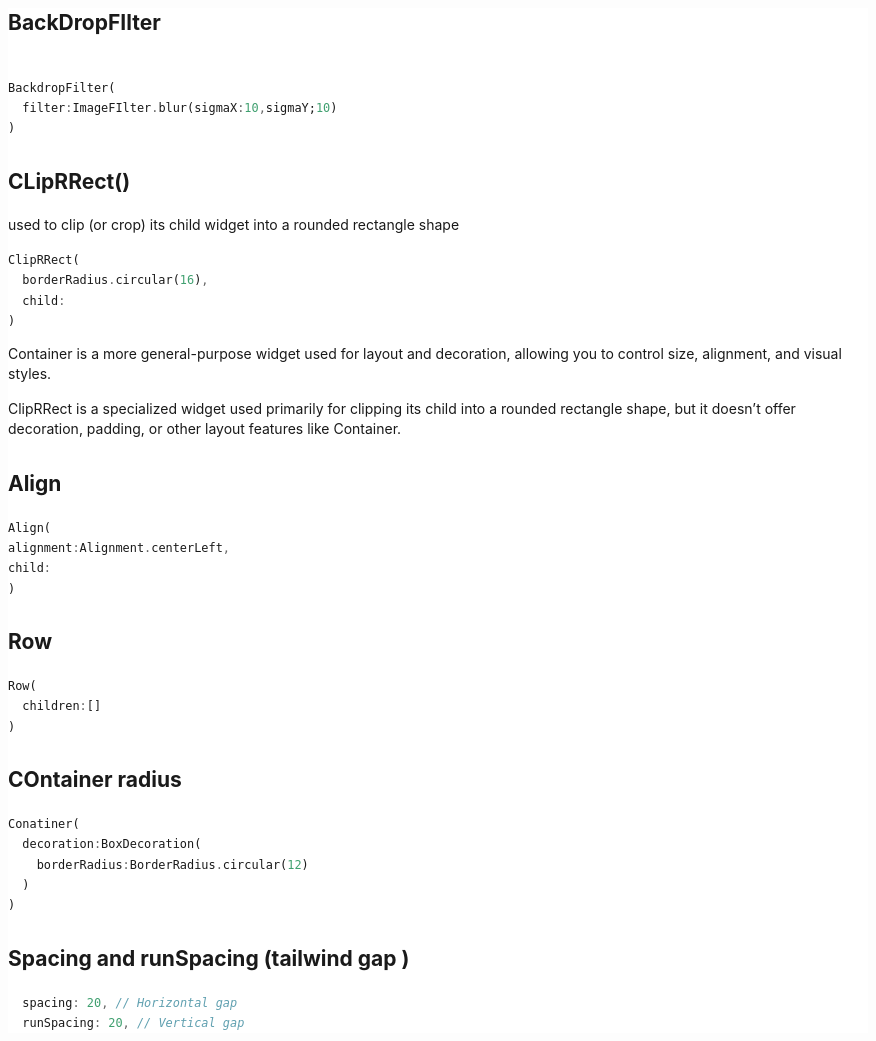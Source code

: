 ## BackDropFIlter 
```dart

BackdropFilter(
  filter:ImageFIlter.blur(sigmaX:10,sigmaY;10)
)
```

## CLipRRect()
used to clip (or crop) its child widget into a rounded rectangle shape
```dart
ClipRRect(
  borderRadius.circular(16),
  child:
)

```

Container is a more general-purpose widget used for layout and decoration, allowing you to control size, alignment, and visual styles.

ClipRRect is a specialized widget used primarily for clipping its child into a rounded rectangle shape, but it doesn’t offer decoration, padding, or other layout features like Container.

## Align
```dart
Align(
alignment:Alignment.centerLeft,
child:
)
```

## Row
```dart
Row(
  children:[] 
)


```

## COntainer radius
```dart
Conatiner(
  decoration:BoxDecoration(
    borderRadius:BorderRadius.circular(12)
  )
)
```

## Spacing and runSpacing (tailwind gap )
```dart
  spacing: 20, // Horizontal gap
  runSpacing: 20, // Vertical gap
```
